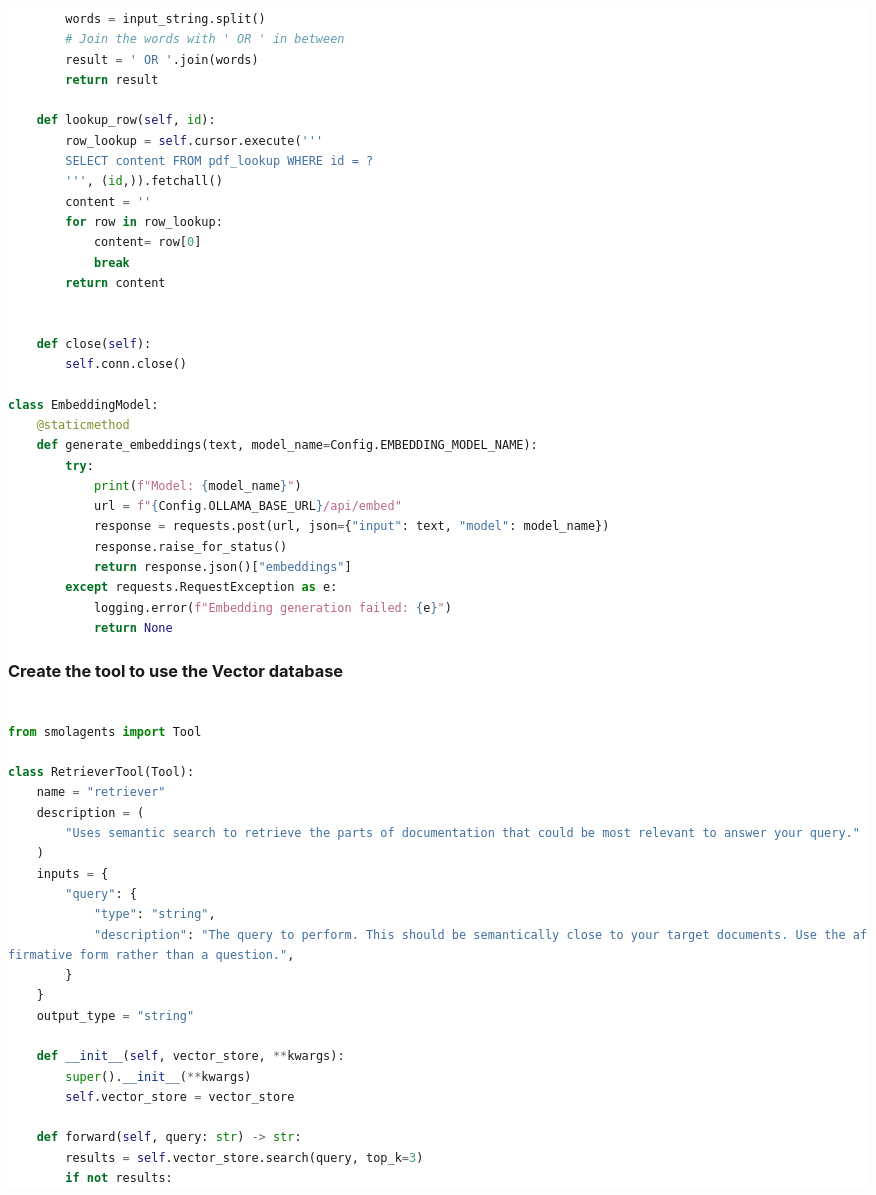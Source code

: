 ```python
        words = input_string.split()
        # Join the words with ' OR ' in between
        result = ' OR '.join(words)
        return result

    def lookup_row(self, id):
        row_lookup = self.cursor.execute('''
        SELECT content FROM pdf_lookup WHERE id = ?
        ''', (id,)).fetchall()
        content = ''
        for row in row_lookup:
            content= row[0]
            break
        return content


    def close(self):
        self.conn.close()

class EmbeddingModel:
    @staticmethod
    def generate_embeddings(text, model_name=Config.EMBEDDING_MODEL_NAME):
        try:
            print(f"Model: {model_name}")
            url = f"{Config.OLLAMA_BASE_URL}/api/embed"
            response = requests.post(url, json={"input": text, "model": model_name})
            response.raise_for_status()
            return response.json()["embeddings"]
        except requests.RequestException as e:
            logging.error(f"Embedding generation failed: {e}")
            return None

```


### Create the tool to use the Vector database


```python

from smolagents import Tool

class RetrieverTool(Tool):
    name = "retriever"
    description = (
        "Uses semantic search to retrieve the parts of documentation that could be most relevant to answer your query."
    )
    inputs = {
        "query": {
            "type": "string",
            "description": "The query to perform. This should be semantically close to your target documents. Use the affirmative form rather than a question.",
        }
    }
    output_type = "string"

    def __init__(self, vector_store, **kwargs):
        super().__init__(**kwargs)
        self.vector_store = vector_store

    def forward(self, query: str) -> str:
        results = self.vector_store.search(query, top_k=3) 
        if not results:
```